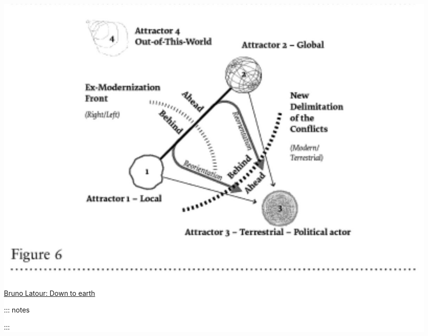 ![](pics/latour-attractors.jpg) 

[Bruno Latour: Down to earth](http://www.bruno-latour.fr/node/754.html)

::: notes

:::


[^optimismus_hw]: Ich muss von mir selbst sagen, dass nur, weil ich mich sozusagen kurz vor der Pensionsgrenze jetzt rein zeitlich viel intensiver mit Dingen wie den planetaren Grenzen beschäftigen kann, mir vieles auf einmal nicht mehr selbstverständlich vorkommt, das ich vorher, als sozusagen liberaler Fortschritt Optimist, wie selbstverständlich geglaubt habe. Ich will also nicht die Leute denunzieren, die anders denken, als ich das jetzt hier darstelle. Ich hätte vor ganz kurzer Zeit selbst noch dazu gehört.
